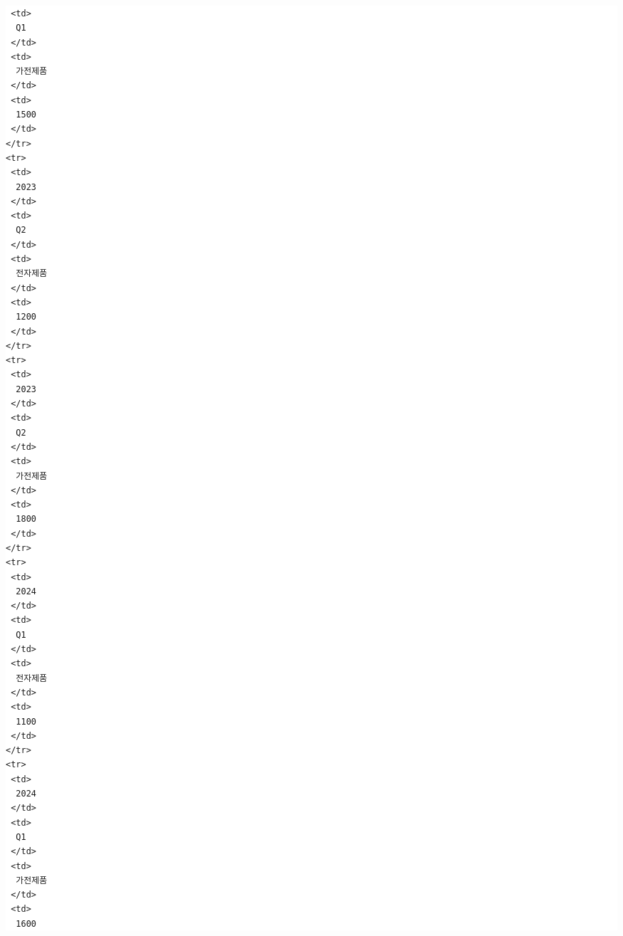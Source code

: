      <td>
      Q1
     </td>
     <td>
      가전제품
     </td>
     <td>
      1500
     </td>
    </tr>
    <tr>
     <td>
      2023
     </td>
     <td>
      Q2
     </td>
     <td>
      전자제품
     </td>
     <td>
      1200
     </td>
    </tr>
    <tr>
     <td>
      2023
     </td>
     <td>
      Q2
     </td>
     <td>
      가전제품
     </td>
     <td>
      1800
     </td>
    </tr>
    <tr>
     <td>
      2024
     </td>
     <td>
      Q1
     </td>
     <td>
      전자제품
     </td>
     <td>
      1100
     </td>
    </tr>
    <tr>
     <td>
      2024
     </td>
     <td>
      Q1
     </td>
     <td>
      가전제품
     </td>
     <td>
      1600